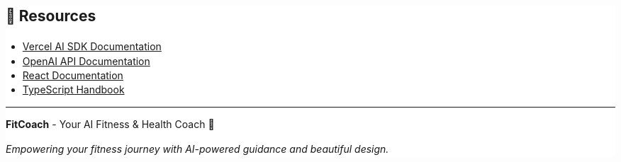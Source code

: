 ## 🔗 Resources

- [Vercel AI SDK Documentation](https://ai-sdk.dev/)
- [OpenAI API Documentation](https://platform.openai.com/docs)
- [React Documentation](https://react.dev/)
- [TypeScript Handbook](https://www.typescriptlang.org/docs/)

---

**FitCoach** - Your AI Fitness & Health Coach 💪

_Empowering your fitness journey with AI-powered guidance and beautiful design._
